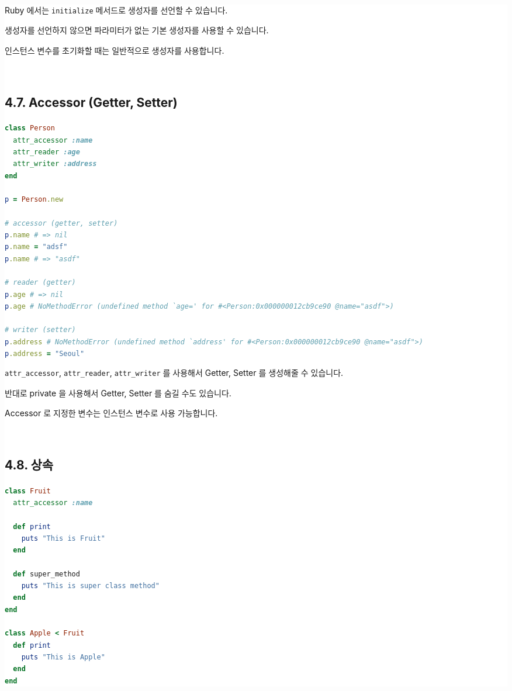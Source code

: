 Ruby 에서는 `initialize` 메서드로 생성자를 선언할 수 있습니다.

생성자를 선언하지 않으면 파라미터가 없는 기본 생성자를 사용할 수 있습니다.

인스턴스 변수를 초기화할 때는 일반적으로 생성자를 사용합니다.

<br>

## 4.7. Accessor (Getter, Setter)

```rb
class Person
  attr_accessor :name
  attr_reader :age
  attr_writer :address
end

p = Person.new

# accessor (getter, setter)
p.name # => nil
p.name = "adsf"
p.name # => "asdf"

# reader (getter)
p.age # => nil
p.age # NoMethodError (undefined method `age=' for #<Person:0x000000012cb9ce90 @name="asdf">)

# writer (setter)
p.address # NoMethodError (undefined method `address' for #<Person:0x000000012cb9ce90 @name="asdf">)
p.address = "Seoul"
```

`attr_accessor`, `attr_reader`, `attr_writer` 를 사용해서 Getter, Setter 를 생성해줄 수 있습니다.

반대로 private 을 사용해서 Getter, Setter 를 숨길 수도 있습니다.

Accessor 로 지정한 변수는 인스턴스 변수로 사용 가능합니다.

<br>

## 4.8. 상속

```rb
class Fruit
  attr_accessor :name

  def print
    puts "This is Fruit"
  end

  def super_method
    puts "This is super class method"
  end
end

class Apple < Fruit
  def print
    puts "This is Apple"
  end
end

```
